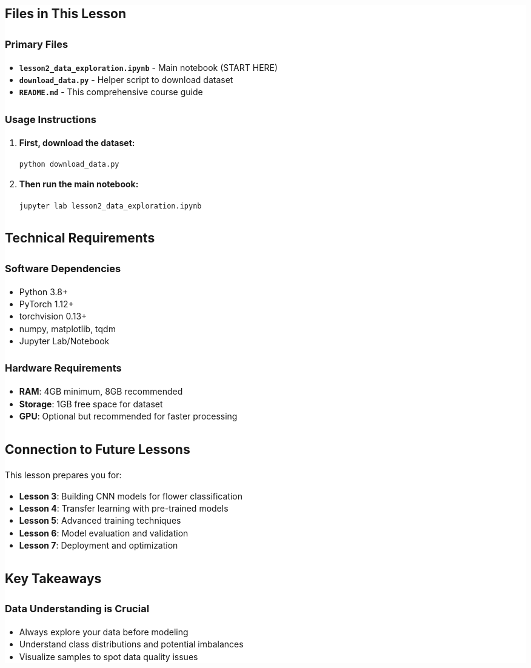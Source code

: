 ## Files in This Lesson

### Primary Files
- **`lesson2_data_exploration.ipynb`** - Main notebook (START HERE)
- **`download_data.py`** - Helper script to download dataset
- **`README.md`** - This comprehensive course guide

### Usage Instructions

1. **First, download the dataset:**
   ```bash
   python download_data.py
   ```

2. **Then run the main notebook:**
   ```bash
   jupyter lab lesson2_data_exploration.ipynb
   ```

## Technical Requirements

### Software Dependencies
- Python 3.8+
- PyTorch 1.12+
- torchvision 0.13+
- numpy, matplotlib, tqdm
- Jupyter Lab/Notebook

### Hardware Requirements
- **RAM**: 4GB minimum, 8GB recommended
- **Storage**: 1GB free space for dataset
- **GPU**: Optional but recommended for faster processing

## Connection to Future Lessons

This lesson prepares you for:

- **Lesson 3**: Building CNN models for flower classification
- **Lesson 4**: Transfer learning with pre-trained models
- **Lesson 5**: Advanced training techniques
- **Lesson 6**: Model evaluation and validation
- **Lesson 7**: Deployment and optimization

## Key Takeaways

### Data Understanding is Crucial
- Always explore your data before modeling
- Understand class distributions and potential imbalances
- Visualize samples to spot data quality issues

